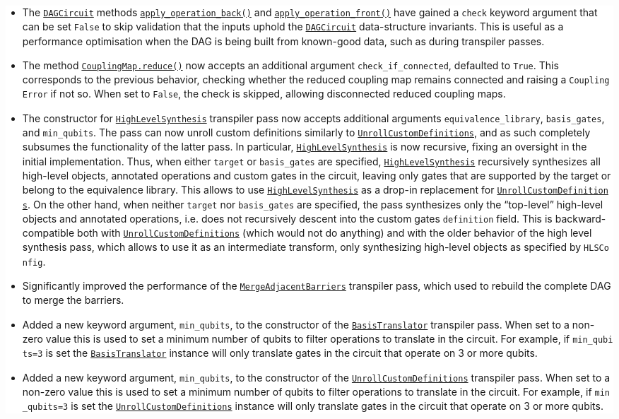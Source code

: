 *   The [`DAGCircuit`](/api/qiskit/qiskit.dagcircuit.DAGCircuit "qiskit.dagcircuit.DAGCircuit") methods [`apply_operation_back()`](/api/qiskit/qiskit.dagcircuit.DAGCircuit#apply_operation_back "qiskit.dagcircuit.DAGCircuit.apply_operation_back") and [`apply_operation_front()`](/api/qiskit/qiskit.dagcircuit.DAGCircuit#apply_operation_front "qiskit.dagcircuit.DAGCircuit.apply_operation_front") have gained a `check` keyword argument that can be set `False` to skip validation that the inputs uphold the [`DAGCircuit`](/api/qiskit/qiskit.dagcircuit.DAGCircuit "qiskit.dagcircuit.DAGCircuit") data-structure invariants. This is useful as a performance optimisation when the DAG is being built from known-good data, such as during transpiler passes.

*   The method [`CouplingMap.reduce()`](/api/qiskit/qiskit.transpiler.CouplingMap#reduce "qiskit.transpiler.CouplingMap.reduce") now accepts an additional argument `check_if_connected`, defaulted to `True`. This corresponds to the previous behavior, checking whether the reduced coupling map remains connected and raising a `CouplingError` if not so. When set to `False`, the check is skipped, allowing disconnected reduced coupling maps.

*   The constructor for [`HighLevelSynthesis`](/api/qiskit/qiskit.transpiler.passes.HighLevelSynthesis "qiskit.transpiler.passes.HighLevelSynthesis") transpiler pass now accepts additional arguments `equivalence_library`, `basis_gates`, and `min_qubits`. The pass can now unroll custom definitions similarly to [`UnrollCustomDefinitions`](/api/qiskit/qiskit.transpiler.passes.UnrollCustomDefinitions "qiskit.transpiler.passes.UnrollCustomDefinitions"), and as such completely subsumes the functionality of the latter pass. In particular, [`HighLevelSynthesis`](/api/qiskit/qiskit.transpiler.passes.HighLevelSynthesis "qiskit.transpiler.passes.HighLevelSynthesis") is now recursive, fixing an oversight in the initial implementation. Thus, when either `target` or `basis_gates` are specified, [`HighLevelSynthesis`](/api/qiskit/qiskit.transpiler.passes.HighLevelSynthesis "qiskit.transpiler.passes.HighLevelSynthesis") recursively synthesizes all high-level objects, annotated operations and custom gates in the circuit, leaving only gates that are supported by the target or belong to the equivalence library. This allows to use [`HighLevelSynthesis`](/api/qiskit/qiskit.transpiler.passes.HighLevelSynthesis "qiskit.transpiler.passes.HighLevelSynthesis") as a drop-in replacement for [`UnrollCustomDefinitions`](/api/qiskit/qiskit.transpiler.passes.UnrollCustomDefinitions "qiskit.transpiler.passes.UnrollCustomDefinitions"). On the other hand, when neither `target` nor `basis_gates` are specified, the pass synthesizes only the “top-level” high-level objects and annotated operations, i.e. does not recursively descent into the custom gates `definition` field. This is backward-compatible both with [`UnrollCustomDefinitions`](/api/qiskit/qiskit.transpiler.passes.UnrollCustomDefinitions "qiskit.transpiler.passes.UnrollCustomDefinitions") (which would not do anything) and with the older behavior of the high level synthesis pass, which allows to use it as an intermediate transform, only synthesizing high-level objects as specified by `HLSConfig`.

*   Significantly improved the performance of the [`MergeAdjacentBarriers`](/api/qiskit/qiskit.transpiler.passes.MergeAdjacentBarriers "qiskit.transpiler.passes.MergeAdjacentBarriers") transpiler pass, which used to rebuild the complete DAG to merge the barriers.

*   Added a new keyword argument, `min_qubits`, to the constructor of the [`BasisTranslator`](/api/qiskit/qiskit.transpiler.passes.BasisTranslator "qiskit.transpiler.passes.BasisTranslator") transpiler pass. When set to a non-zero value this is used to set a minimum number of qubits to filter operations to translate in the circuit. For example, if `min_qubits=3` is set the [`BasisTranslator`](/api/qiskit/qiskit.transpiler.passes.BasisTranslator "qiskit.transpiler.passes.BasisTranslator") instance will only translate gates in the circuit that operate on 3 or more qubits.

*   Added a new keyword argument, `min_qubits`, to the constructor of the [`UnrollCustomDefinitions`](/api/qiskit/qiskit.transpiler.passes.UnrollCustomDefinitions "qiskit.transpiler.passes.UnrollCustomDefinitions") transpiler pass. When set to a non-zero value this is used to set a minimum number of qubits to filter operations to translate in the circuit. For example, if `min_qubits=3` is set the [`UnrollCustomDefinitions`](/api/qiskit/qiskit.transpiler.passes.UnrollCustomDefinitions "qiskit.transpiler.passes.UnrollCustomDefinitions") instance will only translate gates in the circuit that operate on 3 or more qubits.
